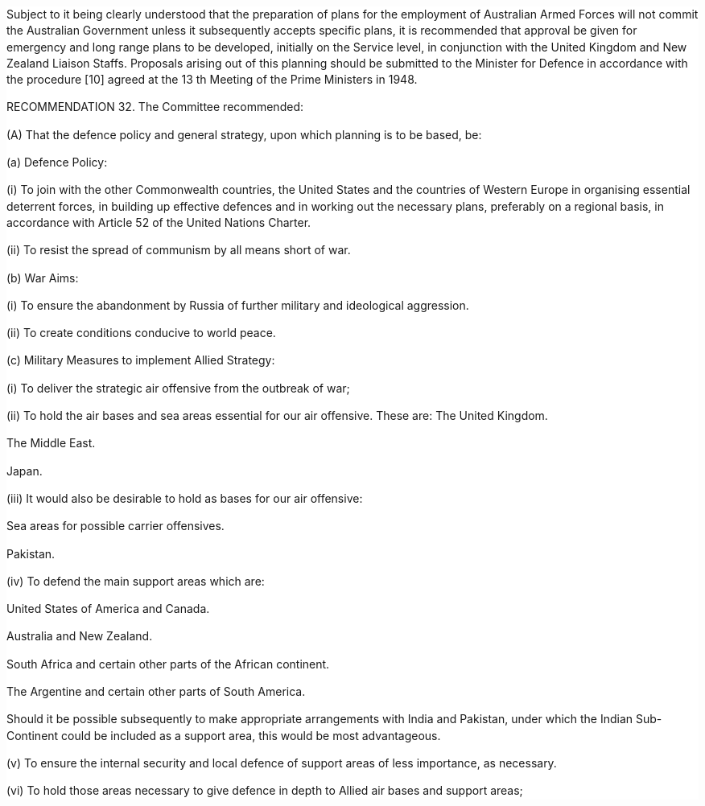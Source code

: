 Subject to it being clearly understood that the preparation of plans for the employment of Australian Armed Forces will not commit the Australian Government unless it subsequently accepts specific plans, it is recommended that approval be given for emergency and long range plans to be developed, initially on the Service level, in conjunction with the United Kingdom and New Zealand Liaison Staffs. Proposals arising out of this planning should be submitted to the Minister for Defence in accordance with the procedure [10] agreed at the 13 th Meeting of the Prime Ministers in 1948.

RECOMMENDATION 32. The Committee recommended:

(A) That the defence policy and general strategy, upon which planning is to be based, be:

(a) Defence Policy:

(i) To join with the other Commonwealth countries, the United States and the countries of Western Europe in organising essential deterrent forces, in building up effective defences and in working out the necessary plans, preferably on a regional basis, in accordance with Article 52 of the United Nations Charter.

(ii) To resist the spread of communism by all means short of war.

(b) War Aims:

(i) To ensure the abandonment by Russia of further military and ideological aggression.

(ii) To create conditions conducive to world peace.

(c) Military Measures to implement Allied Strategy:

(i) To deliver the strategic air offensive from the outbreak of war;

(ii) To hold the air bases and sea areas essential for our air offensive. These are: The United Kingdom.

The Middle East.

Japan.

(iii) It would also be desirable to hold as bases for our air offensive:

Sea areas for possible carrier offensives.

Pakistan.

(iv) To defend the main support areas which are:

United States of America and Canada.

Australia and New Zealand.

South Africa and certain other parts of the African continent.

The Argentine and certain other parts of South America.

Should it be possible subsequently to make appropriate arrangements with India and Pakistan, under which the Indian Sub- Continent could be included as a support area, this would be most advantageous.

(v) To ensure the internal security and local defence of support areas of less importance, as necessary.

(vi) To hold those areas necessary to give defence in depth to Allied air bases and support areas;
